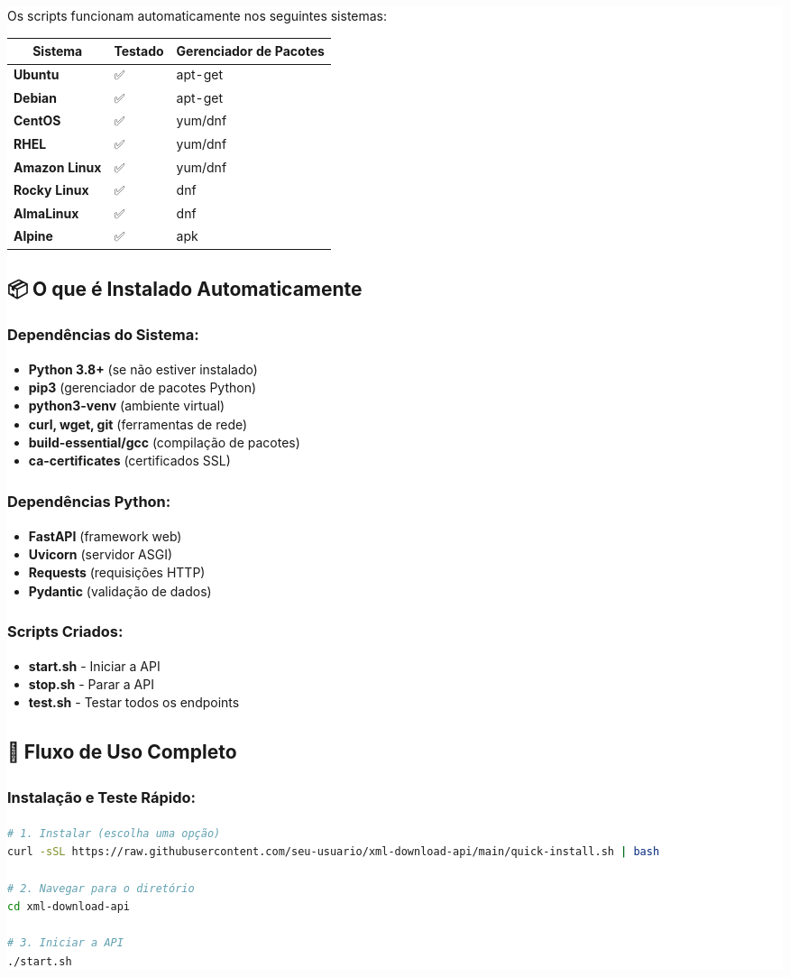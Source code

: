 Os scripts funcionam automaticamente nos seguintes sistemas:

| Sistema | Testado | Gerenciador de Pacotes |
|---------|---------|------------------------|
| **Ubuntu** | ✅ | apt-get |
| **Debian** | ✅ | apt-get |
| **CentOS** | ✅ | yum/dnf |
| **RHEL** | ✅ | yum/dnf |
| **Amazon Linux** | ✅ | yum/dnf |
| **Rocky Linux** | ✅ | dnf |
| **AlmaLinux** | ✅ | dnf |
| **Alpine** | ✅ | apk |

## 📦 O que é Instalado Automaticamente

### Dependências do Sistema:
- **Python 3.8+** (se não estiver instalado)
- **pip3** (gerenciador de pacotes Python)
- **python3-venv** (ambiente virtual)
- **curl, wget, git** (ferramentas de rede)
- **build-essential/gcc** (compilação de pacotes)
- **ca-certificates** (certificados SSL)

### Dependências Python:
- **FastAPI** (framework web)
- **Uvicorn** (servidor ASGI)
- **Requests** (requisições HTTP)
- **Pydantic** (validação de dados)

### Scripts Criados:
- **start.sh** - Iniciar a API
- **stop.sh** - Parar a API
- **test.sh** - Testar todos os endpoints

## 🎯 Fluxo de Uso Completo

### Instalação e Teste Rápido:

```bash
# 1. Instalar (escolha uma opção)
curl -sSL https://raw.githubusercontent.com/seu-usuario/xml-download-api/main/quick-install.sh | bash

# 2. Navegar para o diretório
cd xml-download-api

# 3. Iniciar a API
./start.sh
```
